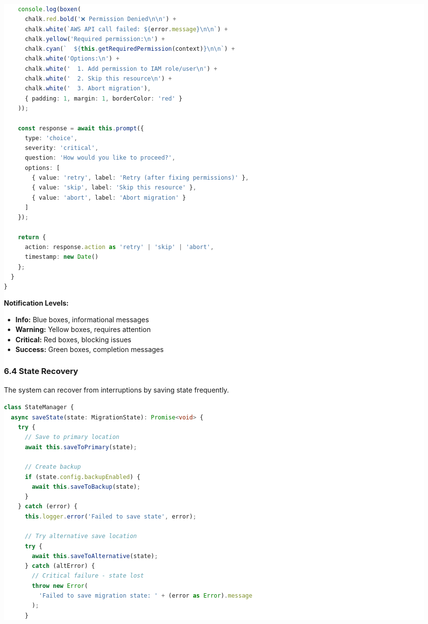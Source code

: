```typescript
    console.log(boxen(
      chalk.red.bold('❌ Permission Denied\n\n') +
      chalk.white(`AWS API call failed: ${error.message}\n\n`) +
      chalk.yellow('Required permission:\n') +
      chalk.cyan(`  ${this.getRequiredPermission(context)}\n\n`) +
      chalk.white('Options:\n') +
      chalk.white('  1. Add permission to IAM role/user\n') +
      chalk.white('  2. Skip this resource\n') +
      chalk.white('  3. Abort migration'),
      { padding: 1, margin: 1, borderColor: 'red' }
    ));

    const response = await this.prompt({
      type: 'choice',
      severity: 'critical',
      question: 'How would you like to proceed?',
      options: [
        { value: 'retry', label: 'Retry (after fixing permissions)' },
        { value: 'skip', label: 'Skip this resource' },
        { value: 'abort', label: 'Abort migration' }
      ]
    });

    return {
      action: response.action as 'retry' | 'skip' | 'abort',
      timestamp: new Date()
    };
  }
}
```

**Notification Levels:**
- **Info:** Blue boxes, informational messages
- **Warning:** Yellow boxes, requires attention
- **Critical:** Red boxes, blocking issues
- **Success:** Green boxes, completion messages

### 6.4 State Recovery

The system can recover from interruptions by saving state frequently.

```typescript
class StateManager {
  async saveState(state: MigrationState): Promise<void> {
    try {
      // Save to primary location
      await this.saveToPrimary(state);

      // Create backup
      if (state.config.backupEnabled) {
        await this.saveToBackup(state);
      }
    } catch (error) {
      this.logger.error('Failed to save state', error);

      // Try alternative save location
      try {
        await this.saveToAlternative(state);
      } catch (altError) {
        // Critical failure - state lost
        throw new Error(
          'Failed to save migration state: ' + (error as Error).message
        );
      }
```